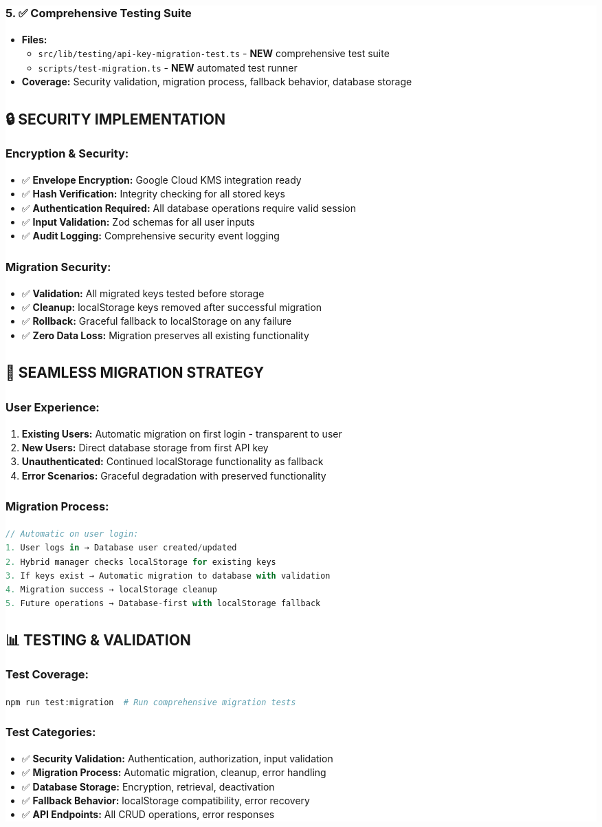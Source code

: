 ### 5. ✅ **Comprehensive Testing Suite**
- **Files:**
  - `src/lib/testing/api-key-migration-test.ts` - **NEW** comprehensive test suite
  - `scripts/test-migration.ts` - **NEW** automated test runner
- **Coverage:** Security validation, migration process, fallback behavior, database storage

## 🔒 **SECURITY IMPLEMENTATION**

### **Encryption & Security:**
- ✅ **Envelope Encryption:** Google Cloud KMS integration ready
- ✅ **Hash Verification:** Integrity checking for all stored keys
- ✅ **Authentication Required:** All database operations require valid session
- ✅ **Input Validation:** Zod schemas for all user inputs
- ✅ **Audit Logging:** Comprehensive security event logging

### **Migration Security:**
- ✅ **Validation:** All migrated keys tested before storage
- ✅ **Cleanup:** localStorage keys removed after successful migration
- ✅ **Rollback:** Graceful fallback to localStorage on any failure
- ✅ **Zero Data Loss:** Migration preserves all existing functionality

## 🔄 **SEAMLESS MIGRATION STRATEGY**

### **User Experience:**
1. **Existing Users:** Automatic migration on first login - transparent to user
2. **New Users:** Direct database storage from first API key
3. **Unauthenticated:** Continued localStorage functionality as fallback
4. **Error Scenarios:** Graceful degradation with preserved functionality

### **Migration Process:**
```typescript
// Automatic on user login:
1. User logs in → Database user created/updated
2. Hybrid manager checks localStorage for existing keys
3. If keys exist → Automatic migration to database with validation
4. Migration success → localStorage cleanup
5. Future operations → Database-first with localStorage fallback
```

## 📊 **TESTING & VALIDATION**

### **Test Coverage:**
```bash
npm run test:migration  # Run comprehensive migration tests
```

### **Test Categories:**
- ✅ **Security Validation:** Authentication, authorization, input validation
- ✅ **Migration Process:** Automatic migration, cleanup, error handling
- ✅ **Database Storage:** Encryption, retrieval, deactivation
- ✅ **Fallback Behavior:** localStorage compatibility, error recovery
- ✅ **API Endpoints:** All CRUD operations, error responses
